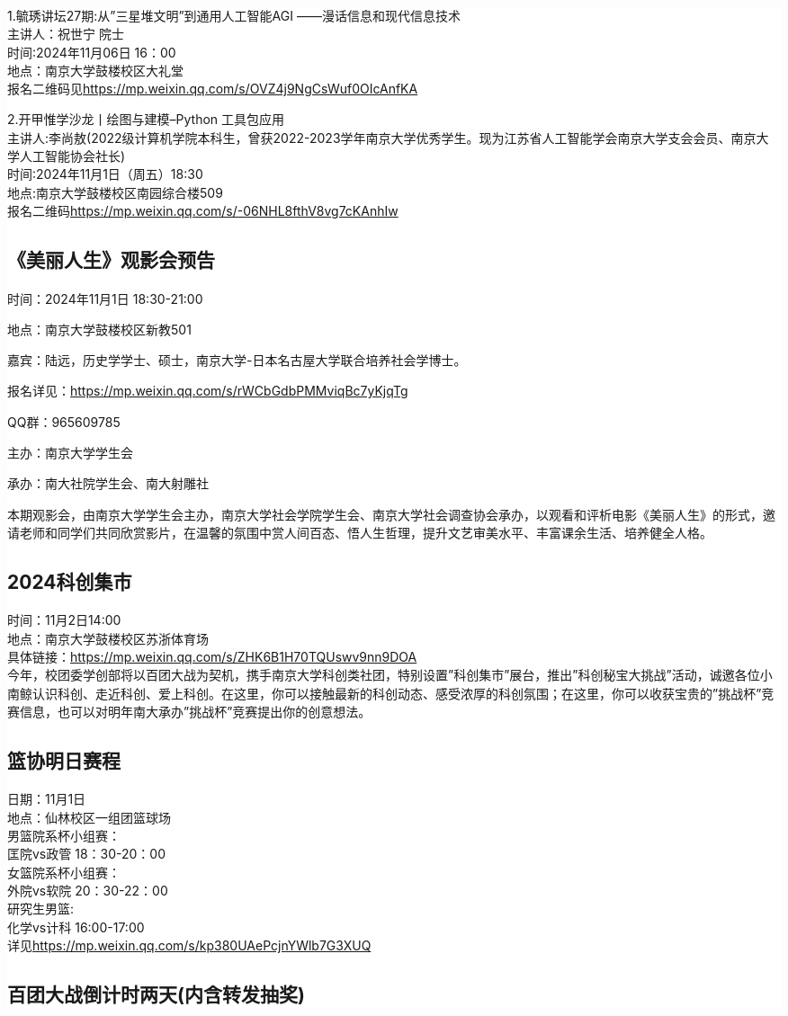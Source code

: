 1.毓琇讲坛27期:从”三星堆文明”到通用人工智能AGI
——漫话信息和现代信息技术  
主讲人：祝世宁 院士  
时间:2024年11月06日 16：00  
地点：南京大学鼓楼校区大礼堂  
报名二维码见<https://mp.weixin.qq.com/s/OVZ4j9NgCsWuf0OIcAnfKA>

2.开甲惟学沙龙丨绘图与建模–Python 工具包应用  
主讲人:李尚敖(2022级计算机学院本科生，曾获2022-2023学年南京大学优秀学生。现为江苏省人工智能学会南京大学支会会员、南京大学人工智能协会社长)  
时间:2024年11月1日（周五）18:30  
地点:南京大学鼓楼校区南园综合楼509  
报名二维码<https://mp.weixin.qq.com/s/-06NHL8fthV8vg7cKAnhIw>

## 《美丽人生》观影会预告

时间：2024年11月1日 18:30-21:00

地点：南京大学鼓楼校区新教501

嘉宾：陆远，历史学学士、硕士，南京大学-日本名古屋大学联合培养社会学博士。

报名详见：<https://mp.weixin.qq.com/s/rWCbGdbPMMviqBc7yKjqTg>

QQ群：965609785

主办：南京大学学生会

承办：南大社院学生会、南大射雕社

本期观影会，由南京大学学生会主办，南京大学社会学院学生会、南京大学社会调查协会承办，以观看和评析电影《美丽人生》的形式，邀请老师和同学们共同欣赏影片，在温馨的氛围中赏人间百态、悟人生哲理，提升文艺审美水平、丰富课余生活、培养健全人格。

## 2024科创集市

时间：11月2日14:00  
地点：南京大学鼓楼校区苏浙体育场  
具体链接：<https://mp.weixin.qq.com/s/ZHK6B1H70TQUswv9nn9DOA>  
今年，校团委学创部将以百团大战为契机，携手南京大学科创类社团，特别设置”科创集市”展台，推出”科创秘宝大挑战”活动，诚邀各位小南鲸认识科创、走近科创、爱上科创。在这里，你可以接触最新的科创动态、感受浓厚的科创氛围；在这里，你可以收获宝贵的”挑战杯”竞赛信息，也可以对明年南大承办”挑战杯”竞赛提出你的创意想法。

## 篮协明日赛程

日期：11月1日  
地点：仙林校区一组团篮球场  
男篮院系杯小组赛：  
匡院vs政管 18：30-20：00  
女篮院系杯小组赛：  
外院vs软院 20：30-22：00  
研究生男篮:  
化学vs计科 16:00-17:00  
详见<https://mp.weixin.qq.com/s/kp380UAePcjnYWlb7G3XUQ>

## 百团大战倒计时两天(内含转发抽奖)
